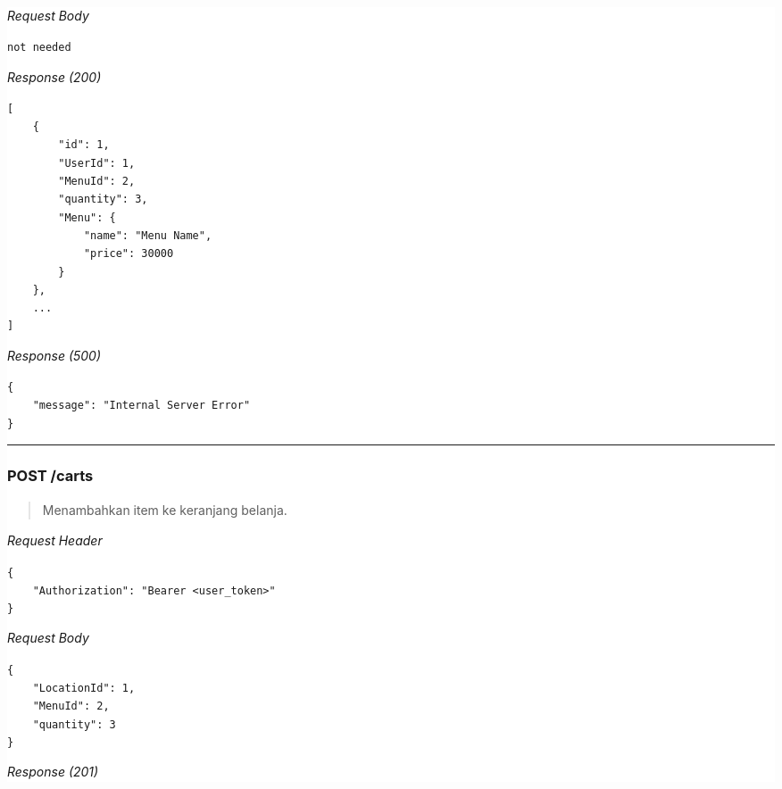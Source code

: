 _Request Body_

```
not needed
```

_Response (200)_

```
[
    {
        "id": 1,
        "UserId": 1,
        "MenuId": 2,
        "quantity": 3,
        "Menu": {
            "name": "Menu Name",
            "price": 30000
        }
    },
    ...
]
```

_Response (500)_

```
{
    "message": "Internal Server Error"
}
```

---

### POST /carts

> Menambahkan item ke keranjang belanja.

_Request Header_

```
{
    "Authorization": "Bearer <user_token>"
}
```

_Request Body_

```
{
    "LocationId": 1,
    "MenuId": 2,
    "quantity": 3
}
```

_Response (201)_
